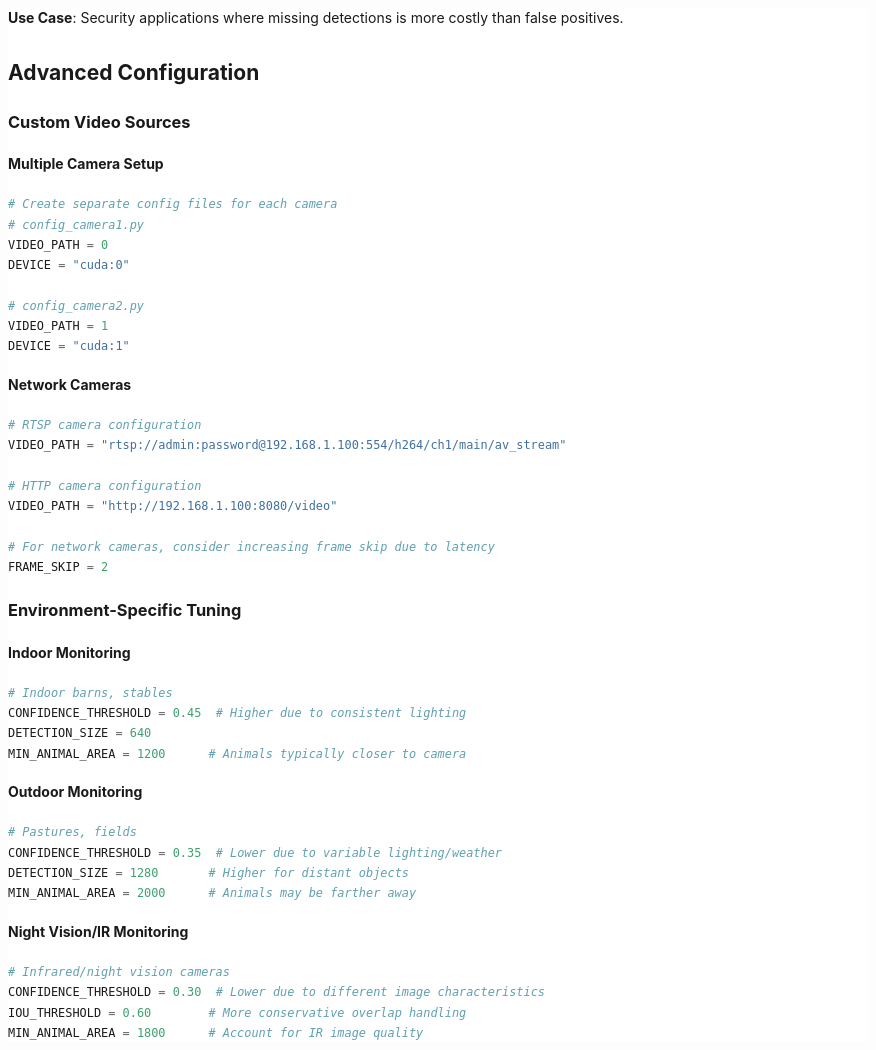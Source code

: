 **Use Case**: Security applications where missing detections is more costly than false positives.

## Advanced Configuration

### Custom Video Sources

#### Multiple Camera Setup
```python
# Create separate config files for each camera
# config_camera1.py
VIDEO_PATH = 0
DEVICE = "cuda:0"

# config_camera2.py  
VIDEO_PATH = 1
DEVICE = "cuda:1"
```

#### Network Cameras
```python
# RTSP camera configuration
VIDEO_PATH = "rtsp://admin:password@192.168.1.100:554/h264/ch1/main/av_stream"

# HTTP camera configuration
VIDEO_PATH = "http://192.168.1.100:8080/video"

# For network cameras, consider increasing frame skip due to latency
FRAME_SKIP = 2
```

### Environment-Specific Tuning

#### Indoor Monitoring
```python
# Indoor barns, stables
CONFIDENCE_THRESHOLD = 0.45  # Higher due to consistent lighting
DETECTION_SIZE = 640
MIN_ANIMAL_AREA = 1200      # Animals typically closer to camera
```

#### Outdoor Monitoring  
```python
# Pastures, fields
CONFIDENCE_THRESHOLD = 0.35  # Lower due to variable lighting/weather
DETECTION_SIZE = 1280       # Higher for distant objects
MIN_ANIMAL_AREA = 2000      # Animals may be farther away
```

#### Night Vision/IR Monitoring
```python
# Infrared/night vision cameras
CONFIDENCE_THRESHOLD = 0.30  # Lower due to different image characteristics
IOU_THRESHOLD = 0.60        # More conservative overlap handling
MIN_ANIMAL_AREA = 1800      # Account for IR image quality
```
